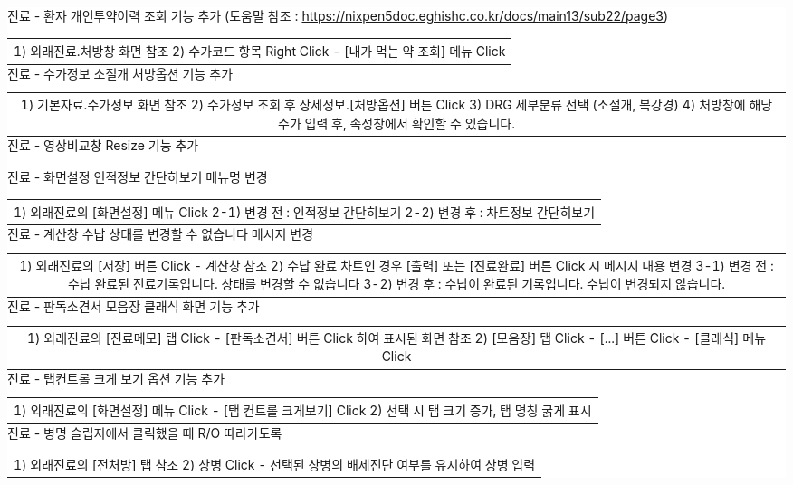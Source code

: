
<span class="box chart">진료</span> - 환자 개인투약이력 조회 기능 추가  (도움말 참조 : <a href="https://nixpen5doc.eghishc.co.kr/docs/main13/sub22/page3">https://nixpen5doc.eghishc.co.kr/docs/main13/sub22/page3</a>)
<table style="width:100%; margin-bottom: 0; margin-top: 10px;">
    <tr>
<th style=" border-spacing: 5px; font-weight: normal">1) 외래진료.처방창 화면 참조
2) 수가코드 항목 Right Click - [내가 먹는 약 조회] 메뉴 Click
</th>
    </tr>
</table>
<span class="box chart">진료</span> - 수가정보 소절개 처방옵션 기능 추가
<table style="width:100%; margin-bottom: 0; margin-top: 10px;">
    <tr>
<th style=" border-spacing: 5px; font-weight: normal">1) 기본자료.수가정보 화면 참조
2) 수가정보 조회 후 상세정보.[처방옵션] 버튼 Click
3) DRG 세부분류 선택 (소절개, 복강경)
4) 처방창에 해당 수가 입력 후, 속성창에서 확인할 수 있습니다.
</th>
    </tr>
</table>
<span class="box chart">진료</span> - 영상비교창 Resize 기능 추가

<span class="box chart">진료</span> - 화면설정 인적정보 간단히보기 메뉴명 변경    
<table style="width:100%; margin-bottom: 0; margin-top: 10px;">
    <tr>
<th style=" border-spacing: 5px; font-weight: normal">1) 외래진료의 [화면설정] 메뉴 Click
2-1) 변경 전 : 인적정보 간단히보기
2-2) 변경 후 : 차트정보 간단히보기
</th>
    </tr>
</table>
<span class="box chart">진료</span>  - 계산창 수납 상태를 변경할 수 없습니다 메시지 변경
<table style="width:100%; margin-bottom: 0; margin-top: 10px;">
    <tr>
<th style=" border-spacing: 5px; font-weight: normal">1) 외래진료의 [저장] 버튼 Click - 계산창 참조
2) 수납 완료 차트인 경우 [출력] 또는 [진료완료] 버튼 Click 시 메시지 내용 변경
3-1) 변경 전 : 수납 완료된 진료기록입니다. 상태를 변경할 수 없습니다
3-2) 변경 후 : 수납이 완료된 기록입니다. 수납이 변경되지 않습니다.
</th>
    </tr>
</table>
<span class="box chart">진료</span> - 판독소견서 모음장 클래식 화면 기능 추가
<table style="width:100%; margin-bottom: 0; margin-top: 10px;">
    <tr>
<th style=" border-spacing: 5px; font-weight: normal">1) 외래진료의 [진료메모] 탭 Click - [판독소견서] 버튼 Click 하여 표시된 화면 참조
2) [모음장] 탭 Click - [...] 버튼 Click - [클래식] 메뉴 Click
</th>
    </tr>
</table>
<span class="box chart">진료</span>  - 탭컨트롤 크게 보기 옵션 기능 추가
<table style="width:100%; margin-bottom: 0; margin-top: 10px;">
    <tr>
<th style=" border-spacing: 5px; font-weight: normal">1) 외래진료의 [화면설정] 메뉴 Click - [탭 컨트롤 크게보기] Click
2) 선택 시  탭 크기 증가, 탭 명칭 굵게 표시
</th>
    </tr>
</table>
<span class="box chart">진료</span> - 병명 슬립지에서 클릭했을 때 R/O 따라가도록
<table style="width:100%; margin-bottom: 0; margin-top: 10px;">
    <tr>
<th style=" border-spacing: 5px; font-weight: normal">1) 외래진료의 [전처방] 탭 참조
2) 상병 Click - 선택된 상병의 배제진단 여부를 유지하여 상병 입력
</th>